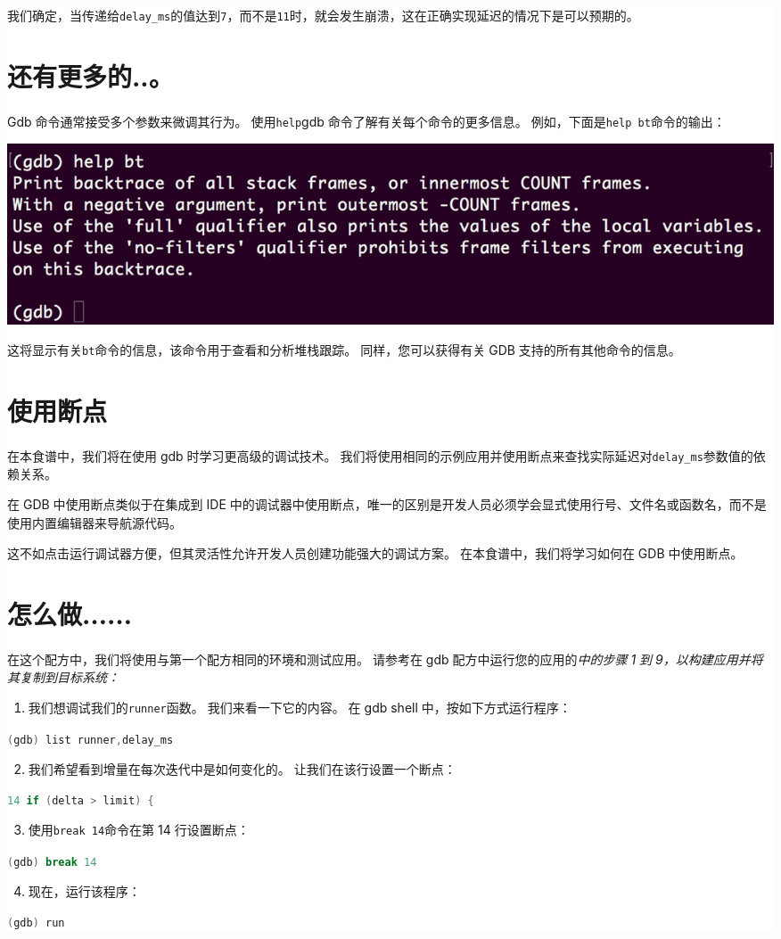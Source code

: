
我们确定，当传递给`delay_ms`的值达到`7`，而不是`11`时，就会发生崩溃，这在正确实现延迟的情况下是可以预期的。

# 还有更多的..。

Gdb 命令通常接受多个参数来微调其行为。 使用`help`gdb 命令了解有关每个命令的更多信息。 例如，下面是`help bt`命令的输出：

![](img/96d294ad-4432-4294-bd38-b8480c1ccec6.png)

这将显示有关`bt`命令的信息，该命令用于查看和分析堆栈跟踪。 同样，您可以获得有关 GDB 支持的所有其他命令的信息。

# 使用断点

在本食谱中，我们将在使用 gdb 时学习更高级的调试技术。 我们将使用相同的示例应用并使用断点来查找实际延迟对`delay_ms`参数值的依赖关系。

在 GDB 中使用断点类似于在集成到 IDE 中的调试器中使用断点，唯一的区别是开发人员必须学会显式使用行号、文件名或函数名，而不是使用内置编辑器来导航源代码。

这不如点击运行调试器方便，但其灵活性允许开发人员创建功能强大的调试方案。 在本食谱中，我们将学习如何在 GDB 中使用断点。

# 怎么做……

在这个配方中，我们将使用与第一个配方相同的环境和测试应用。 请参考在 gdb 配方中运行您的应用的*中的步骤 1 到 9，以构建应用并将其复制到目标系统：*

1.  我们想调试我们的`runner`函数。 我们来看一下它的内容。 在 gdb shell 中，按如下方式运行程序：

```cpp
(gdb) list runner,delay_ms
```

2.  我们希望看到增量在每次迭代中是如何变化的。 让我们在该行设置一个断点：

```cpp
14 if (delta > limit) {
```

3.  使用`break 14`命令在第 14 行设置断点：

```cpp
(gdb) break 14
```

4.  现在，运行该程序：

```cpp
(gdb) run
```
